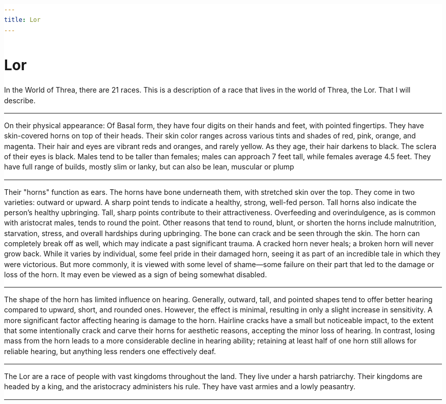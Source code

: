 ```yaml
---
title: Lor
---
```


# Lor

In the World of Threa, there are 21 races. This is a description of a race that lives in the world of Threa, the Lor. That I will describe.

---

On their physical appearance: Of Basal form, they have four digits on their hands and feet, with pointed fingertips. They have skin-covered horns on top of their heads. Their skin color ranges across various tints and shades of red, pink, orange, and magenta. Their hair and eyes are vibrant reds and oranges, and rarely yellow. As they age, their hair darkens to black. The sclera of their eyes is black. Males tend to be taller than females; males can approach 7 feet tall, while females average 4.5 feet. They have full range of builds, mostly slim or lanky, but can also be lean, muscular or plump

---

Their "horns" function as ears. The horns have bone underneath them, with stretched skin over the top. They come in two varieties: outward or upward. A sharp point tends to indicate a healthy, strong, well-fed person. Tall horns also indicate the person’s healthy upbringing. Tall, sharp points contribute to their attractiveness. Overfeeding and overindulgence, as is common with aristocrat males, tends to round the point. Other reasons that tend to round, blunt, or shorten the horns include malnutrition, starvation, stress, and overall hardships during upbringing. The bone can crack and be seen through the skin. The horn can completely break off as well, which may indicate a past significant trauma. A cracked horn never heals; a broken horn will never grow back. While it varies by individual, some feel pride in their damaged horn, seeing it as part of an incredible tale in which they were victorious. But more commonly, it is viewed with some level of shame—some failure on their part that led to the damage or loss of the horn. It may even be viewed as a sign of being somewhat disabled.

---

The shape of the horn has limited influence on hearing. Generally, outward, tall, and pointed shapes tend to offer better hearing compared to upward, short, and rounded ones. However, the effect is minimal, resulting in only a slight increase in sensitivity. A more significant factor affecting hearing is damage to the horn. Hairline cracks have a small but noticeable impact, to the extent that some intentionally crack and carve their horns for aesthetic reasons, accepting the minor loss of hearing. In contrast, losing mass from the horn leads to a more considerable decline in hearing ability; retaining at least half of one horn still allows for reliable hearing, but anything less renders one effectively deaf.

---

The Lor are a race of people with vast kingdoms throughout the land. They live under a harsh patriarchy. Their kingdoms are headed by a king, and the aristocracy administers his rule. They have vast armies and a lowly peasantry.

---